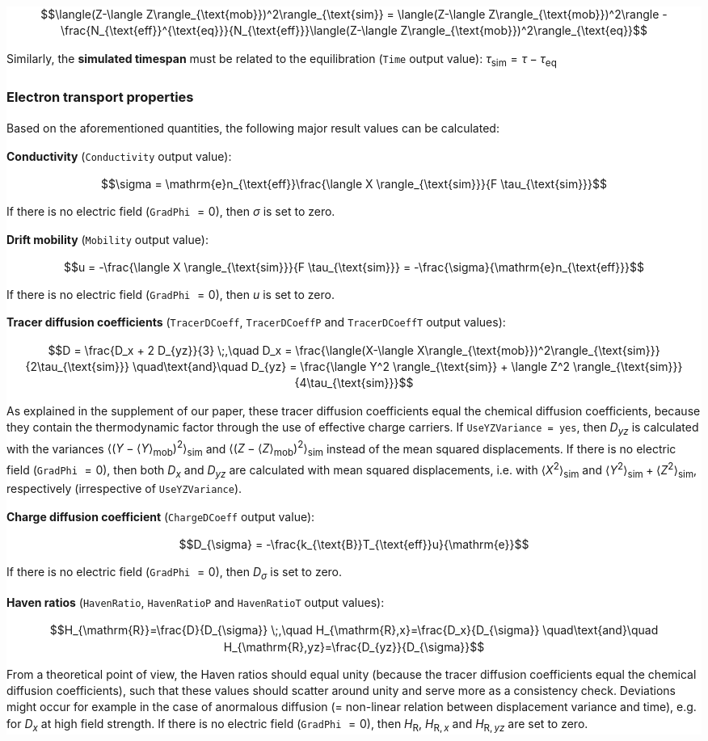 ```math
\langle(Z-\langle Z\rangle_{\text{mob}})^2\rangle_{\text{sim}} = \langle(Z-\langle Z\rangle_{\text{mob}})^2\rangle - \frac{N_{\text{eff}}^{\text{eq}}}{N_{\text{eff}}}\langle(Z-\langle Z\rangle_{\text{mob}})^2\rangle_{\text{eq}}
```

Similarly, the **simulated timespan** must be related to the equilibration (`Time` output value): $`\tau_{\text{sim}} = \tau - \tau_{\text{eq}}`$

### Electron transport properties
Based on the aforementioned quantities, the following major result values can be calculated:

**Conductivity** (`Conductivity` output value):
```math
\sigma = \mathrm{e}n_{\text{eff}}\frac{\langle X \rangle_{\text{sim}}}{F \tau_{\text{sim}}}
```
If there is no electric field (`GradPhi` $=0$), then $\sigma$ is set to zero.

**Drift mobility** (`Mobility` output value):
```math
u = -\frac{\langle X \rangle_{\text{sim}}}{F \tau_{\text{sim}}} = -\frac{\sigma}{\mathrm{e}n_{\text{eff}}}
```
If there is no electric field (`GradPhi` $=0$), then $u$ is set to zero.

**Tracer diffusion coefficients** (`TracerDCoeff`, `TracerDCoeffP` and `TracerDCoeffT` output values): 
```math
D = \frac{D_x + 2 D_{yz}}{3}
\;,\quad
D_x = \frac{\langle(X-\langle X\rangle_{\text{mob}})^2\rangle_{\text{sim}}}{2\tau_{\text{sim}}}
\quad\text{and}\quad
D_{yz} 
= \frac{\langle Y^2 \rangle_{\text{sim}} + \langle Z^2 \rangle_{\text{sim}}}{4\tau_{\text{sim}}}
```
As explained in the supplement of our paper, these tracer diffusion coefficients equal the chemical diffusion coefficients, because they contain the thermodynamic factor through the use of effective charge carriers. If `UseYZVariance = yes`, then $D_{yz}$ is calculated with the variances $`\langle(Y-\langle Y\rangle_{\text{mob}})^2\rangle_{\text{sim}}`$ and $`\langle(Z-\langle Z\rangle_{\text{mob}})^2\rangle_{\text{sim}}`$ instead of the mean squared displacements. If there is no electric field (`GradPhi` $=0$), then both $D_x$ and $D_{yz}$ are calculated with mean squared displacements, i.e. with $`\langle X^2 \rangle_{\text{sim}}`$ and $`\langle Y^2 \rangle_{\text{sim}} + \langle Z^2 \rangle_{\text{sim}}`$, respectively (irrespective of `UseYZVariance`).

**Charge diffusion coefficient** (`ChargeDCoeff` output value):  
```math
D_{\sigma} = -\frac{k_{\text{B}}T_{\text{eff}}u}{\mathrm{e}}
```
If there is no electric field (`GradPhi` $=0$), then $D_{\sigma}$ is set to zero.

**Haven ratios** (`HavenRatio`, `HavenRatioP` and `HavenRatioT` output values):
```math
H_{\mathrm{R}}=\frac{D}{D_{\sigma}}
\;,\quad
H_{\mathrm{R},x}=\frac{D_x}{D_{\sigma}}
\quad\text{and}\quad
H_{\mathrm{R},yz}=\frac{D_{yz}}{D_{\sigma}}
```
From a theoretical point of view, the Haven ratios should equal unity (because the tracer diffusion coefficients equal the chemical diffusion coefficients), such that these values should scatter around unity and serve more as a consistency check. Deviations might occur for example in the case of anormalous diffusion (= non-linear relation between displacement variance and time), e.g. for $D_x$ at high field strength. If there is no electric field (`GradPhi` $=0$), then $H_{\mathrm{R}}$, $H_{\mathrm{R},x}$ and $H_{\mathrm{R},yz}$ are set to zero.
